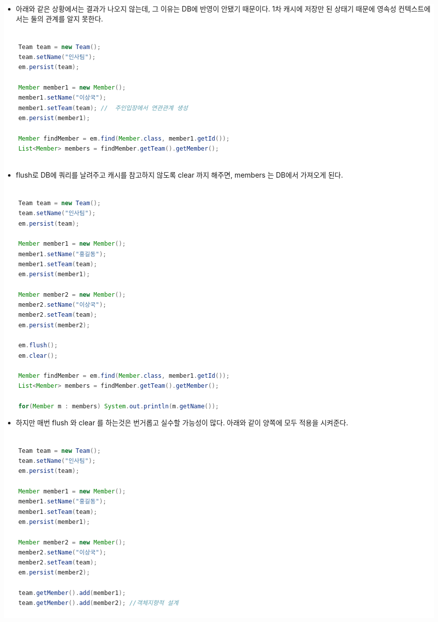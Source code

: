 - 아래와 같은 상황에서는 결과가 나오지 않는데, 그 이유는 DB에 반영이 안됐기 때문이다. 1차 캐시에 저장만 된 상태기 때문에 영속성 컨텍스트에서는 둘의 관계를 알지 못한다.

```java

	Team team = new Team();
	team.setName("인사팀");
	em.persist(team);
	
	Member member1 = new Member();
	member1.setName("이상국");
	member1.setTeam(team); //  주인입장에서 연관관계 생성
	em.persist(member1);
	
	Member findMember = em.find(Member.class, member1.getId());
	List<Member> members = findMember.getTeam().getMember();
	
``` 

- flush로 DB에 쿼리를 날려주고 캐시를 참고하지 않도록 clear 까지 해주면, members 는 DB에서 가져오게 된다.

```java

	Team team = new Team();
	team.setName("인사팀");
	em.persist(team);
	
	Member member1 = new Member();
	member1.setName("홍길동");
	member1.setTeam(team);
	em.persist(member1);
	
	Member member2 = new Member();
	member2.setName("이상국");
	member2.setTeam(team);
	em.persist(member2);
	
	em.flush();
	em.clear();
	
	Member findMember = em.find(Member.class, member1.getId());
	List<Member> members = findMember.getTeam().getMember();
	
	for(Member m : members) System.out.println(m.getName());

```

- 하지만 매번 flush 와 clear 를 하는것은 번거롭고 실수할 가능성이 많다. 아래와 같이 양쪽에 모두 적용을 시켜준다.

```java

	Team team = new Team();
	team.setName("인사팀");
	em.persist(team);
	
	Member member1 = new Member();
	member1.setName("홍길동");
	member1.setTeam(team);
	em.persist(member1);
	
	Member member2 = new Member();
	member2.setName("이상국");
	member2.setTeam(team);
	em.persist(member2);
	
	team.getMember().add(member1);
	team.getMember().add(member2); //객체지향적 설계
	
```